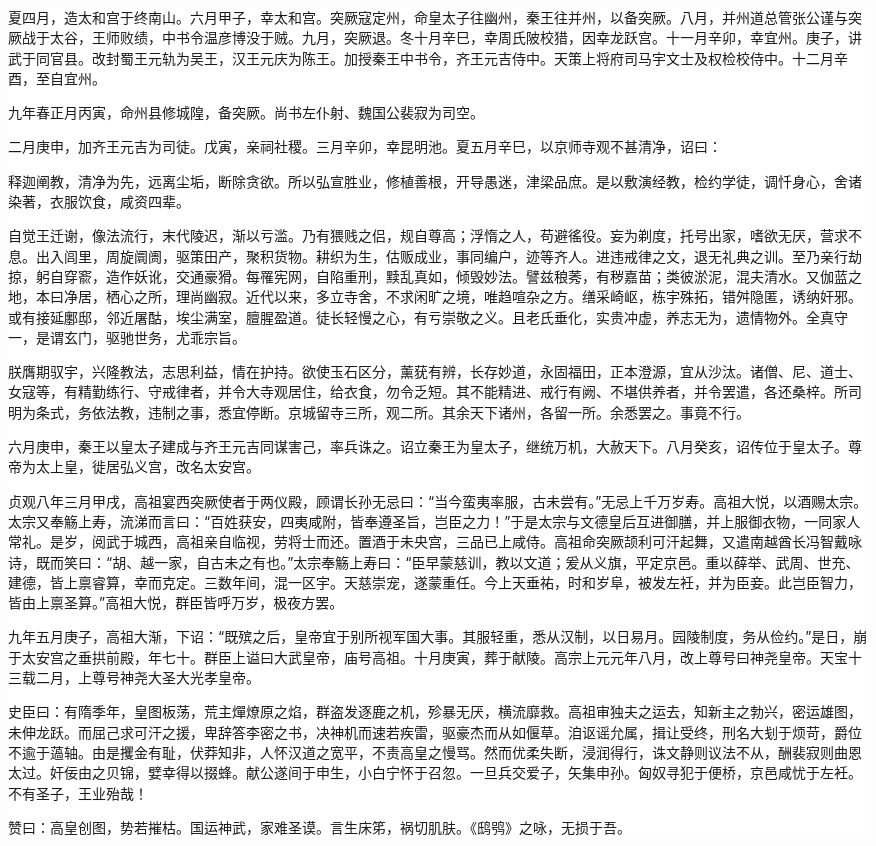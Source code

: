 夏四月，造太和宫于终南山。六月甲子，幸太和宫。突厥寇定州，命皇太子往幽州，秦王往并州，以备突厥。八月，并州道总管张公谨与突厥战于太谷，王师败绩，中书令温彦博没于贼。九月，突厥退。冬十月辛巳，幸周氏陂校猎，因幸龙跃宫。十一月辛卯，幸宜州。庚子，讲武于同官县。改封蜀王元轨为吴王，汉王元庆为陈王。加授秦王中书令，齐王元吉侍中。天策上将府司马宇文士及权检校侍中。十二月辛酉，至自宜州。

九年春正月丙寅，命州县修城隍，备突厥。尚书左仆射、魏国公裴寂为司空。

二月庚申，加齐王元吉为司徒。戊寅，亲祠社稷。三月辛卯，幸昆明池。夏五月辛巳，以京师寺观不甚清净，诏曰：

释迦阐教，清净为先，远离尘垢，断除贪欲。所以弘宣胜业，修植善根，开导愚迷，津梁品庶。是以敷演经教，检约学徒，调忏身心，舍诸染著，衣服饮食，咸资四辈。

自觉王迁谢，像法流行，末代陵迟，渐以亏滥。乃有猥贱之侣，规自尊高；浮惰之人，苟避徭役。妄为剃度，托号出家，嗜欲无厌，营求不息。出入闾里，周旋阛阓，驱策田产，聚积货物。耕织为生，估贩成业，事同编户，迹等齐人。进违戒律之文，退无礼典之训。至乃亲行劫掠，躬自穿窬，造作妖讹，交通豪猾。每罹宪网，自陷重刑，黩乱真如，倾毁妙法。譬兹稂莠，有秽嘉苗；类彼淤泥，混夫清水。又伽蓝之地，本曰净居，栖心之所，理尚幽寂。近代以来，多立寺舍，不求闲旷之境，唯趋喧杂之方。缮采崎岖，栋宇殊拓，错舛隐匿，诱纳奸邪。或有接延鄽邸，邻近屠酤，埃尘满室，膻腥盈道。徒长轻慢之心，有亏崇敬之义。且老氏垂化，实贵冲虚，养志无为，遗情物外。全真守一，是谓玄门，驱驰世务，尤乖宗旨。

朕膺期驭宇，兴隆教法，志思利益，情在护持。欲使玉石区分，薰莸有辨，长存妙道，永固福田，正本澄源，宜从沙汰。诸僧、尼、道士、女寇等，有精勤练行、守戒律者，并令大寺观居住，给衣食，勿令乏短。其不能精进、戒行有阙、不堪供养者，并令罢遣，各还桑梓。所司明为条式，务依法教，违制之事，悉宜停断。京城留寺三所，观二所。其余天下诸州，各留一所。余悉罢之。事竟不行。

六月庚申，秦王以皇太子建成与齐王元吉同谋害己，率兵诛之。诏立秦王为皇太子，继统万机，大赦天下。八月癸亥，诏传位于皇太子。尊帝为太上皇，徙居弘义宫，改名太安宫。

贞观八年三月甲戌，高祖宴西突厥使者于两仪殿，顾谓长孙无忌曰：“当今蛮夷率服，古未尝有。”无忌上千万岁寿。高祖大悦，以酒赐太宗。太宗又奉觞上寿，流涕而言曰：“百姓获安，四夷咸附，皆奉遵圣旨，岂臣之力！”于是太宗与文德皇后互进御膳，并上服御衣物，一同家人常礼。是岁，阅武于城西，高祖亲自临视，劳将士而还。置酒于未央宫，三品已上咸侍。高祖命突厥颉利可汗起舞，又遣南越酋长冯智戴咏诗，既而笑曰：“胡、越一家，自古未之有也。”太宗奉觞上寿曰：“臣早蒙慈训，教以文道；爰从义旗，平定京邑。重以薛举、武周、世充、建德，皆上禀睿算，幸而克定。三数年间，混一区宇。天慈崇宠，遂蒙重任。今上天垂祐，时和岁阜，被发左衽，并为臣妾。此岂臣智力，皆由上禀圣算。”高祖大悦，群臣皆呼万岁，极夜方罢。

九年五月庚子，高祖大渐，下诏：“既殡之后，皇帝宜于别所视军国大事。其服轻重，悉从汉制，以日易月。园陵制度，务从俭约。”是日，崩于太安宫之垂拱前殿，年七十。群臣上谥曰大武皇帝，庙号高祖。十月庚寅，葬于献陵。高宗上元元年八月，改上尊号曰神尧皇帝。天宝十三载二月，上尊号神尧大圣大光孝皇帝。

史臣曰：有隋季年，皇图板荡，荒主燀燎原之焰，群盗发逐鹿之机，殄暴无厌，横流靡救。高祖审独夫之运去，知新主之勃兴，密运雄图，未伸龙跃。而屈己求可汗之援，卑辞答李密之书，决神机而速若疾雷，驱豪杰而从如偃草。洎讴谣允属，揖让受终，刑名大刬于烦苛，爵位不逾于薖轴。由是攫金有耻，伏莽知非，人怀汉道之宽平，不责高皇之慢骂。然而优柔失断，浸润得行，诛文静则议法不从，酬裴寂则曲恩太过。奸佞由之贝锦，嬖幸得以掇蜂。献公遂间于申生，小白宁怀于召忽。一旦兵交爱子，矢集申孙。匈奴寻犯于便桥，京邑咸忧于左衽。不有圣子，王业殆哉！

赞曰：高皇创图，势若摧枯。国运神武，家难圣谟。言生床笫，祸切肌肤。《鸱鸮》之咏，无损于吾。
